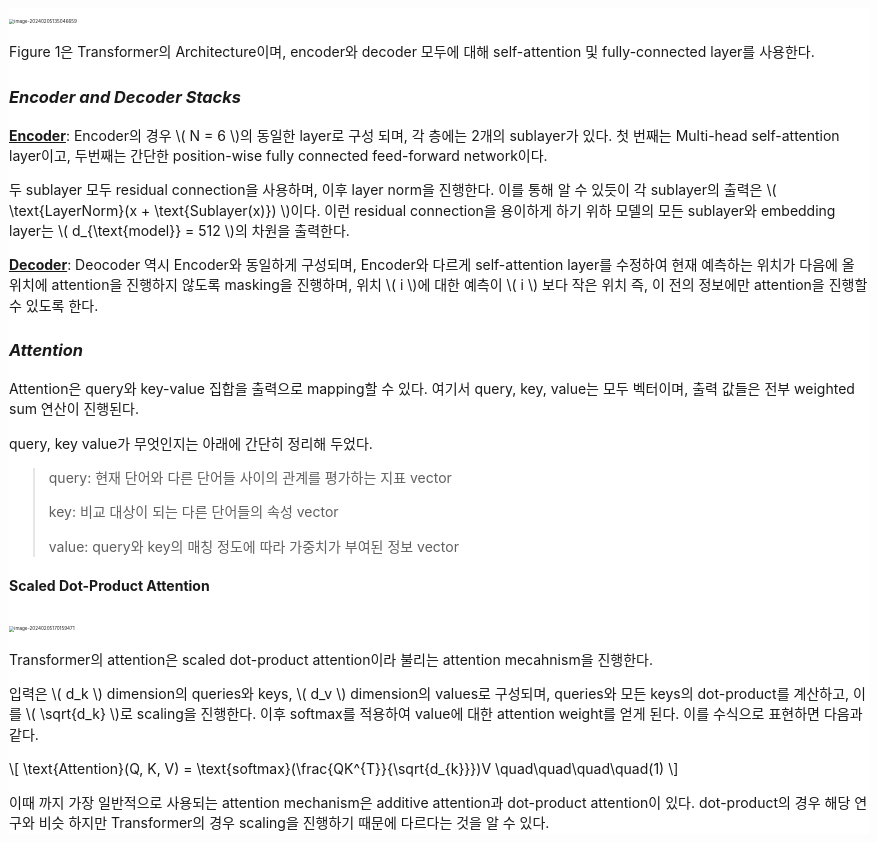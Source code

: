 <img src="{{site.url}}/images/2024-02-05-nlp1/image-20240205135046659.png" alt="image-20240205135046659" style="zoom:33%;" />

Figure 1은 Transformer의 Architecture이며, encoder와 decoder 모두에 대해 self-attention 및 fully-connected layer를 사용한다.



### *Encoder and Decoder Stacks*

**<u>Encoder</u>**: Encoder의 경우 \\( N = 6 \\)의 동일한 layer로 구성 되며, 각 층에는 2개의 sublayer가 있다. 첫 번째는 Multi-head self-attention layer이고, 두번째는 간단한 position-wise fully connected feed-forward network이다. 



두 sublayer 모두 residual connection을 사용하며, 이후 layer norm을 진행한다. 이를 통해 알 수 있듯이 각 sublayer의 출력은 \\( \text{LayerNorm}(x + \text{Sublayer(x)}) \\)이다. 이런 residual connection을 용이하게 하기 위하 모델의 모든 sublayer와 embedding layer는 \\( d_{\text{model}} = 512 \\)의 차원을 출력한다. 



**<u>Decoder</u>**: Deocoder 역시 Encoder와 동일하게 구성되며, Encoder와 다르게 self-attention layer를 수정하여 현재 예측하는 위치가 다음에 올 위치에 attention을 진행하지 않도록 masking을 진행하며, 위치 \\( i \\)에 대한 예측이 \\( i \\) 보다 작은 위치 즉, 이 전의 정보에만 attention을 진행할 수 있도록 한다.



### *Attention*

Attention은 query와 key-value 집합을 출력으로 mapping할 수 있다. 여기서 query, key, value는 모두 벡터이며, 출력 값들은 전부 weighted sum 연산이 진행된다. 



query, key value가 무엇인지는 아래에 간단히 정리해 두었다.

> query: 현재 단어와 다른 단어들 사이의 관계를 평가하는 지표 vector
>
> key: 비교 대상이 되는 다른 단어들의 속성 vector
>
> value: query와 key의 매칭 정도에 따라 가중치가 부여된 정보 vector



####  Scaled Dot-Product Attention

<img src="{{site.url}}/images/2024-02-05-nlp1/image-20240205170159471.png" alt="image-20240205170159471" style="zoom:33%;" />

Transformer의 attention은 scaled dot-product attention이라 불리는 attention mecahnism을 진행한다. 



입력은 \\( d_k \\) dimension의 queries와 keys, \\( d_v \\) dimension의 values로 구성되며, queries와 모든 keys의 dot-product를 계산하고, 이를 \\( \sqrt{d_k} \\)로 scaling을 진행한다. 이후 softmax를 적용하여 value에 대한 attention weight를 얻게 된다. 이를 수식으로 표현하면 다음과 같다.

\\[ \text{Attention}(Q, K, V) = \text{softmax}(\frac{QK^{T}}{\sqrt{d_{k}}})V \quad\quad\quad\quad(1) \\]

이때 까지 가장 일반적으로 사용되는 attention mechanism은 additive attention과 dot-product attention이 있다. dot-product의 경우 해당 연구와 비슷 하지만 Transformer의 경우 scaling을 진행하기 때문에 다르다는 것을 알 수 있다.

